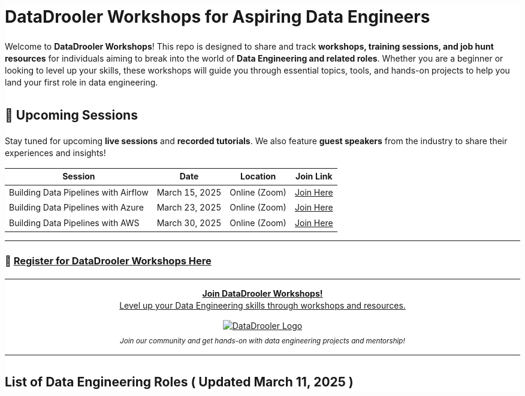 # DataDrooler Workshops for Aspiring Data Engineers

Welcome to **DataDrooler Workshops**! This repo is designed to share and track **workshops, training sessions, and job hunt resources** for individuals aiming to break into the world of **Data Engineering and related roles**. Whether you are a beginner or looking to level up your skills, these workshops will guide you through essential topics, tools, and hands-on projects to help you land your first role in data engineering.

## 📅 Upcoming Sessions

Stay tuned for upcoming **live sessions** and **recorded tutorials**. We also feature **guest speakers** from the industry to share their experiences and insights!

| **Session**                    | **Date**             | **Location**             | **Join Link**       |
|---------------------------------|----------------------|--------------------------|---------------------|
| Building Data Pipelines with Airflow  | March 15, 2025           | Online (Zoom)            | [Join Here](https://datadrooler.com/register/)      |
| Building Data Pipelines with Azure    | March 23, 2025        | Online (Zoom)            | [Join Here](https://datadrooler.com/register/)      |
| Building Data Pipelines with AWS   | March 30, 2025             | Online (Zoom)            | [Join Here](https://datadrooler.com/register/)      |

---

### 🚀 **[Register for DataDrooler Workshops Here](https://datadrooler.com/register/)**

---

<div align="center">
	<p>
		<a href="https://datadrooler.com/register/">
			<b>Join DataDrooler Workshops!</b>
			<br>
			Level up your Data Engineering skills through workshops and resources.
			<br>
			<div>
				<a href="https://datadrooler.com/register/">
					<img src="https://datadrooler.com/wp-content/uploads/2024/09/Data-DROOLERS-1.png" width="300" alt="DataDrooler Logo">
				</a>
			</div>
		</a>
		<sub><i>Join our community and get hands-on with data engineering projects and mentorship!</i></sub>
	</p>
</div>

---
## List of Data Engineering Roles ( Updated March 11, 2025 )
